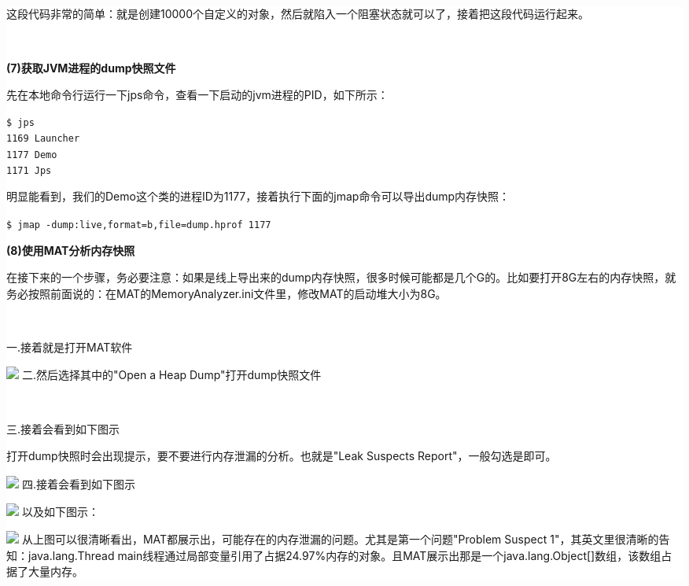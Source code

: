 这段代码非常的简单：就是创建10000个自定义的对象，然后就陷入一个阻塞状态就可以了，接着把这段代码运行起来。


 


**(7\)获取JVM进程的dump快照文件**


先在本地命令行运行一下jps命令，查看一下启动的jvm进程的PID，如下所示：



```
$ jps
1169 Launcher
1177 Demo
1171 Jps
```

明显能看到，我们的Demo这个类的进程ID为1177，接着执行下面的jmap命令可以导出dump内存快照：



```
$ jmap -dump:live,format=b,file=dump.hprof 1177
```

**(8\)使用MAT分析内存快照**


在接下来的一个步骤，务必要注意：如果是线上导出来的dump内存快照，很多时候可能都是几个G的。比如要打开8G左右的内存快照，就务必按照前面说的：在MAT的MemoryAnalyzer.ini文件里，修改MAT的启动堆大小为8G。


 


一.接着就是打开MAT软件


![](https://p3-sign.toutiaoimg.com/tos-cn-i-6w9my0ksvp/8cbb5a41e76d4b82b00fb06ca01fbd19~tplv-obj.image?lk3s=ef143cfe&traceid=202501042030228F718AA13F650AFA6BC1&x-expires=2147483647&x-signature=7Fqp2eVVe4KcPRGbtwKPH9Z45Kg%3D)
二.然后选择其中的"Open a Heap Dump"打开dump快照文件


 


三.接着会看到如下图示


打开dump快照时会出现提示，要不要进行内存泄漏的分析。也就是"Leak Suspects Report"，一般勾选是即可。


![](https://p3-sign.toutiaoimg.com/tos-cn-i-6w9my0ksvp/2cc38c6d6e504348a9458e4bf8731be3~tplv-obj.image?lk3s=ef143cfe&traceid=202501042030228F718AA13F650AFA6BC1&x-expires=2147483647&x-signature=TaAHxBMd3FvAatatCaDE0POZRfM%3D)
四.接着会看到如下图示


![](https://p3-sign.toutiaoimg.com/tos-cn-i-6w9my0ksvp/39916f0a74d446f6887ab8b53881ba63~tplv-obj.image?lk3s=ef143cfe&traceid=202501042030228F718AA13F650AFA6BC1&x-expires=2147483647&x-signature=rw1%2BUX3ag0C3tPC7zl8mWwWm1qU%3D)
以及如下图示：


![](https://p3-sign.toutiaoimg.com/tos-cn-i-6w9my0ksvp/c2ba5d99cba44e17bca776041d3350f8~tplv-obj.image?lk3s=ef143cfe&traceid=202501042030228F718AA13F650AFA6BC1&x-expires=2147483647&x-signature=wrB%2FDpw9D7AP8xjDZAgWpy46LsY%3D)
从上图可以很清晰看出，MAT都展示出，可能存在的内存泄漏的问题。尤其是第一个问题"Problem Suspect 1"，其英文里很清晰的告知：java.lang.Thread main线程通过局部变量引用了占据24\.97%内存的对象。且MAT展示出那是一个java.lang.Object\[]数组，该数组占据了大量内存。

